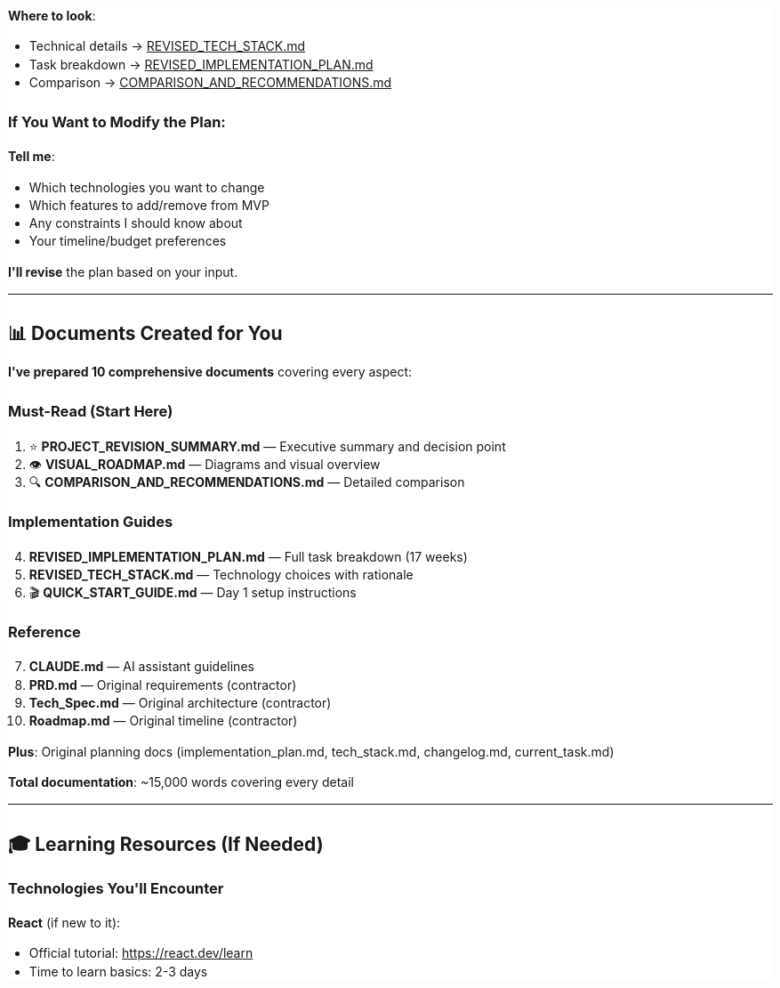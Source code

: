 **Where to look**:
- Technical details → [REVISED_TECH_STACK.md](REVISED_TECH_STACK.md)
- Task breakdown → [REVISED_IMPLEMENTATION_PLAN.md](REVISED_IMPLEMENTATION_PLAN.md)
- Comparison → [COMPARISON_AND_RECOMMENDATIONS.md](COMPARISON_AND_RECOMMENDATIONS.md)

### If You Want to Modify the Plan:

**Tell me**:
- Which technologies you want to change
- Which features to add/remove from MVP
- Any constraints I should know about
- Your timeline/budget preferences

**I'll revise** the plan based on your input.

---

## 📊 Documents Created for You

**I've prepared 10 comprehensive documents** covering every aspect:

### Must-Read (Start Here)
1. ⭐ **PROJECT_REVISION_SUMMARY.md** — Executive summary and decision point
2. 👁️ **VISUAL_ROADMAP.md** — Diagrams and visual overview
3. 🔍 **COMPARISON_AND_RECOMMENDATIONS.md** — Detailed comparison

### Implementation Guides
4. **REVISED_IMPLEMENTATION_PLAN.md** — Full task breakdown (17 weeks)
5. **REVISED_TECH_STACK.md** — Technology choices with rationale
6. 🎬 **QUICK_START_GUIDE.md** — Day 1 setup instructions

### Reference
7. **CLAUDE.md** — AI assistant guidelines
8. **PRD.md** — Original requirements (contractor)
9. **Tech_Spec.md** — Original architecture (contractor)
10. **Roadmap.md** — Original timeline (contractor)

**Plus**: Original planning docs (implementation_plan.md, tech_stack.md, changelog.md, current_task.md)

**Total documentation**: ~15,000 words covering every detail

---

## 🎓 Learning Resources (If Needed)

### Technologies You'll Encounter

**React** (if new to it):
- Official tutorial: https://react.dev/learn
- Time to learn basics: 2-3 days
